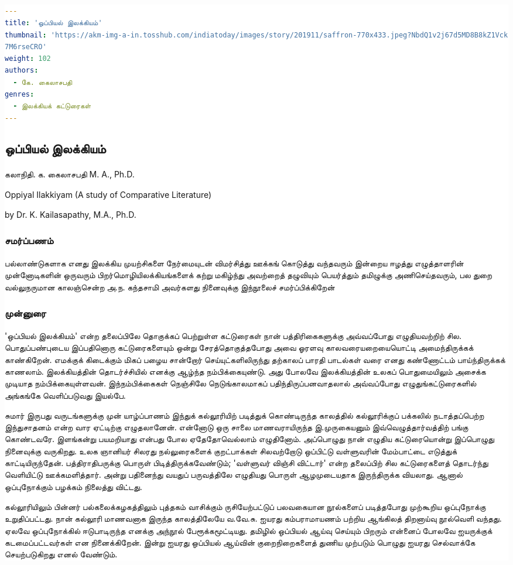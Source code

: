 ```yaml
---
title: 'ஒப்பியல் இலக்கியம்'
thumbnail: 'https://akm-img-a-in.tosshub.com/indiatoday/images/story/201911/saffron-770x433.jpeg?NbdQ1v2j67d5MD8B8kZ1Vck7M6rseCRO'
weight: 102
authors:
  - கே. கைலாசபதி
genres:
  - இலக்கியக் கட்டுரைகள்
---
```

## ஒப்பியல் இலக்கியம்  

கலாநிதி. க. கைலாசபதி M. A., Ph.D.  

  

Oppiyal Ilakkiyam (A study of Comparative Literature)  

by Dr. K. Kailasapathy, M.A., Ph.D.  

  

### சமர்ப்பணம்  

  

பல்லாண்டுகளாக எனது இலக்கிய முயற்சிகளை நேர்மையுடன் விமர்சித்து ஊக்கங் கொடுத்து வந்தவரும் இன்றைய ஈழத்து எழுத்தாளரின் முன்னோடிகளின் ஒருவரும் பிறர்மொழியிலக்கியங்களைக் கற்று மகிழ்ந்து அவற்றைத் தழுவியும் பெயர்த்தும் தமிழுக்கு அணிசெய்தவரும், பல துறை வல்லுநருமான காலஞ்சென்ற அ.ந. கந்தசாமி அவர்களது நினைவுக்கு இந்நூலைச் சமர்ப்பிக்கிறேன்  

  

### முன்னுரை  

  

'ஒப்பியல் இலக்கியம்' என்ற தலைப்பிலே தொகுக்கப் பெற்றுள்ள கட்டுரைகள் நான் பத்திரிகைகளுக்கு அவ்வப்போது எழுதியவற்றிற் சில. பொதுப்பண்புடைய இப்பதினொரு கட்டுரைகளையும் ஒன்று சேரத்தொகுத்தபோது அவை ஓரளவு காலவரையறையையொட்டி அமைந்திருக்கக் காண்கிறேன். எமக்குக் கிடைக்கும் மிகப் பழைய சான்றோர் செய்யுட்களிலிருந்து தற்காலப் பாரதி பாடல்கள் வரை எனது கண்ணோட்டம் பாய்ந்திருக்கக் காணலாம். இலக்கியத்தின் தொடர்ச்சியில் எனக்கு ஆழ்ந்த நம்பிக்கையுண்டு. அது போலவே இலக்கியத்தின் உலகப் பொதுமையிலும் அசைக்க முடியாத நம்பிக்கையுள்ளவன். இந்நம்பிக்கைகள் நெஞ்சிலே நெடுங்காலமாகப் பதிந்திருப்பனவாதலால் அவ்வப்போது எழுதுங்கட்டுரைகளில் அங்கங்கே வௌிப்படுவது இயல்பே.  

சுமார் இருபது வருடங்களுக்கு முன் யாழ்ப்பாணம் இந்துக் கல்லூரியிற் படித்துக் கொண்டிருந்த காலத்தில் கல்லூரிக்குப் பக்கலில் நடாத்தப்பெற்ற இந்துசாதனம் என்ற வார ஏட்டிற்கு எழுதலானேன். என்னோடு ஒரு சாலை மாணவராயிருந்த இ.முருகையனும் இவ்வெழுத்தார்வத்திற் பங்கு கொண்டவரே. இளங்கன்று பயமறியாது என்பது போல ஏதேதோவெல்லாம் எழுதினோம். அப்பொழுது நான் எழுதிய கட்டுரையொன்று இப்பொழுது நினைவுக்கு வருகிறது. உலக ஞானியர் சிலரது நல்லுரைகளைக் குறட்பாக்கள் சிலவற்றோடு ஒப்பிட்டு வள்ளுவரின் மேம்பாட்டை எடுத்துக் காட்டியிருந்தேன். பத்திராதிபருக்கு பொருள் பிடித்திருக்கவேண்டும்; 'வள்ளுவர் விஞ்சி விட்டார்' என்ற தலைப்பிற் சில கட்டுரைகளைத் தொடர்ந்து வௌியிட்டு ஊக்கமளித்தார். அன்று பதினைந்து வயதுப் பருவத்திலே எழுதியது பொருள் ஆழமுடையதாக இருந்திருக்க வியலாது. ஆனால் ஒப்புநோக்கும் பழக்கம் நிலைத்து விட்டது.  

கல்லூரியிலும் பின்னர் பல்கலைக்கழகத்திலும் புத்தகம் வாசிக்கும் ருசியேற்பட்டுப் பலவகையான நூல்களைப் படித்தபோது முற்கூறிய ஒப்புநோக்கு உறுதிப்பட்டது. நான் கல்லூரி மாணவனாக இருந்த காலத்திலேயே வ.வே.சு. ஐயரது கம்பராமாயணம் பற்றிய ஆங்கிலத் திறனாய்வு நூல்வௌி வந்தது. ஏலவே ஒப்புநோக்கில் ஈடுபாடிருந்த எனக்கு அந்நூல் பேரூக்கமூட்டியது. தமிழில் ஒப்பியல் ஆய்வு செய்யும் பிறரும் என்னைப் போலவே ஐயருக்குக் கடமைப்பட்டவர்கள் என நினைக்கிறேன். இன்று ஐயரது ஒப்பியல் ஆய்வின் குறைநிறைகளைத் துணிய முற்படும் பொழுது ஐயரது செல்வாக்கே செயற்படுகிறது எனல் வேண்டும்.  

